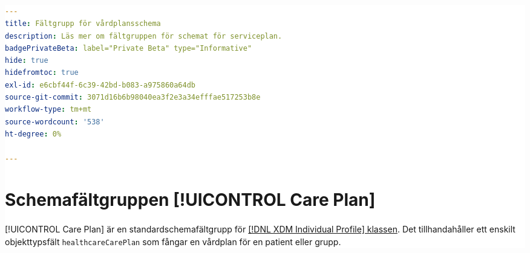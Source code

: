 ```yaml
---
title: Fältgrupp för vårdplansschema
description: Läs mer om fältgruppen för schemat för serviceplan.
badgePrivateBeta: label="Private Beta" type="Informative"
hide: true
hidefromtoc: true
exl-id: e6cbf44f-6c39-42bd-b083-a975860a64db
source-git-commit: 3071d16b6b98040ea3f2e3a34efffae517253b8e
workflow-type: tm+mt
source-wordcount: '538'
ht-degree: 0%

---
```


# Schemafältgruppen [!UICONTROL Care Plan]

[!UICONTROL Care Plan] är en standardschemafältgrupp för [[!DNL XDM Individual Profile] klassen](../../../classes/individual-profile.md). Det tillhandahåller ett enskilt objekttypsfält `healthcareCarePlan` som fångar en vårdplan för en patient eller grupp.
